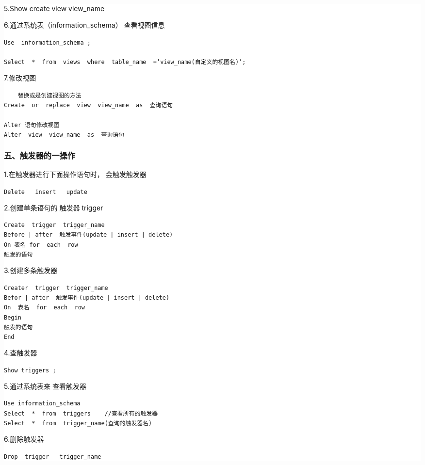 5.Show  create  view  view_name 

6.通过系统表（information_schema） 查看视图信息

    Use  information_schema ;
    
    Select  *  from  views  where  table_name  =’view_name(自定义的视图名)’;

7.修改视图
```
    替换或是创建视图的方法
Create  or  replace  view  view_name  as  查询语句

Alter 语句修改视图
Alter  view  view_name  as  查询语句
```



### 五、触发器的一操作

1.在触发器进行下面操作语句时， 会触发触发器

    Delete   insert   update  

2.创建单条语句的 触发器 trigger 
```
Create  trigger  trigger_name  
Before | after  触发事件(update | insert | delete)  
On 表名 for  each  row  
触发的语句
```

3.创建多条触发器
```
Creater  trigger  trigger_name 
Befor | after  触发事件(update | insert | delete)  
On  表名  for  each  row 
Begin 
触发的语句
End
```

4.查触发器

    Show triggers ;

5.通过系统表来 查看触发器
```
Use information_schema
Select  *  from  triggers    //查看所有的触发器
Select  *  from  trigger_name(查询的触发器名)
```

6.删除触发器

    Drop  trigger   trigger_name



